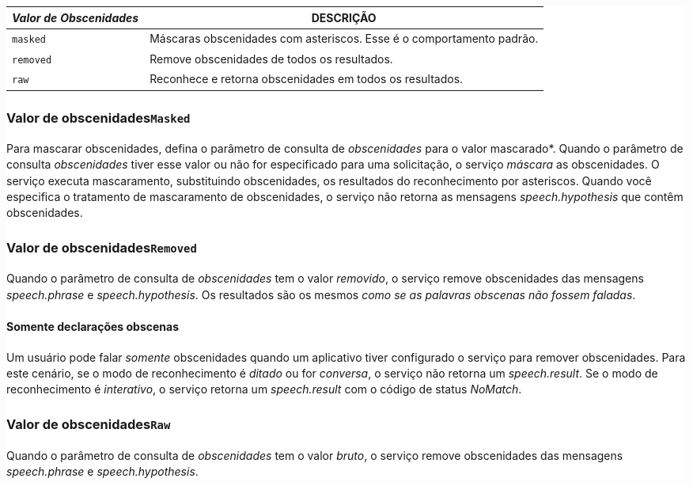 | *Valor de Obscenidades* | DESCRIÇÃO |
| - | - |
| `masked` | Máscaras obscenidades com asteriscos. Esse é o comportamento padrão. | 
| `removed` | Remove obscenidades de todos os resultados. |
| `raw` | Reconhece e retorna obscenidades em todos os resultados. |

### <a name="profanity-value-masked"></a>Valor de obscenidades`Masked`

Para mascarar obscenidades, defina o parâmetro de consulta de  *obscenidades* para o valor mascarado*. Quando o parâmetro de consulta *obscenidades* tiver esse valor ou não for especificado para uma solicitação, o serviço *máscara* as obscenidades. O serviço executa mascaramento, substituindo obscenidades, os resultados do reconhecimento por asteriscos. Quando você especifica o tratamento de mascaramento de obscenidades, o serviço não retorna as mensagens *speech.hypothesis* que contêm obscenidades.

### <a name="profanity-value-removed"></a>Valor de obscenidades`Removed`

Quando o parâmetro de consulta de *obscenidades* tem o valor *removido*, o serviço remove obscenidades das mensagens *speech.phrase* e *speech.hypothesis*. Os resultados são os mesmos *como se as palavras obscenas não fossem faladas*.

#### <a name="profanity-only-utterances"></a>Somente declarações obscenas

Um usuário pode falar *somente* obscenidades quando um aplicativo tiver configurado o serviço para remover obscenidades. Para este cenário, se o modo de reconhecimento é *ditado* ou for *conversa*, o serviço não retorna um *speech.result*. Se o modo de reconhecimento é *interativo*, o serviço retorna um *speech.result* com o código de status *NoMatch*. 

### <a name="profanity-value-raw"></a>Valor de obscenidades`Raw`

Quando o parâmetro de consulta de *obscenidades* tem o valor *bruto*, o serviço remove obscenidades das mensagens *speech.phrase* e *speech.hypothesis*.

